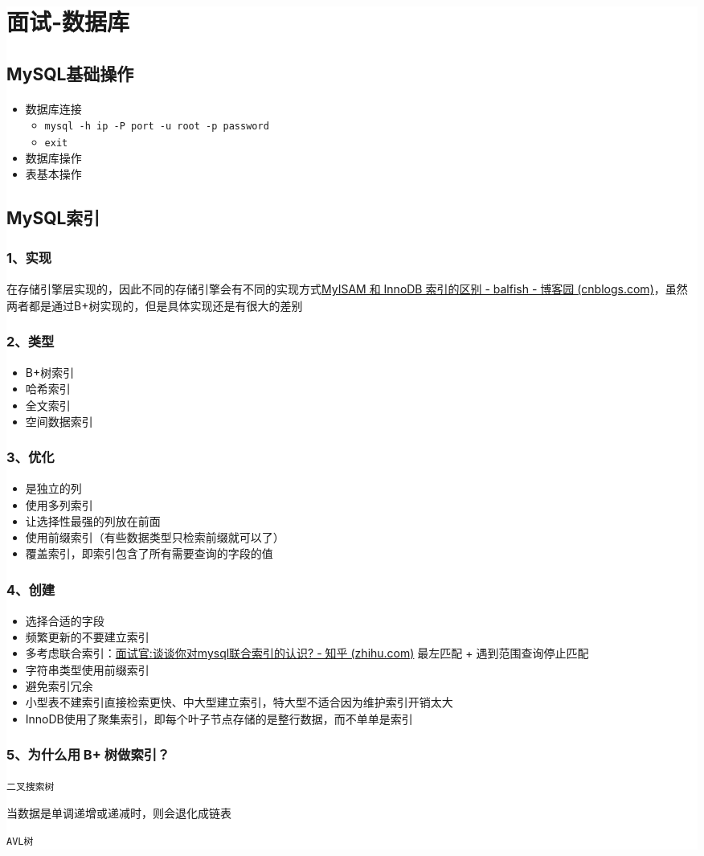 # 面试-数据库

## MySQL基础操作

- 数据库连接
    - `mysql -h ip -P port -u root -p password`
    - `exit`
- 数据库操作
- 表基本操作

## MySQL索引

### 1、实现

在存储引擎层实现的，因此不同的存储引擎会有不同的实现方式[MyISAM 和 InnoDB 索引的区别 - balfish - 博客园 (cnblogs.com)](https://www.cnblogs.com/balfish/p/8288891.html)，虽然两者都是通过B+树实现的，但是具体实现还是有很大的差别

### 2、类型

- B+树索引
- 哈希索引
- 全文索引
- 空间数据索引

### 3、优化

- 是独立的列
- 使用多列索引
- 让选择性最强的列放在前面
- 使用前缀索引（有些数据类型只检索前缀就可以了）
- 覆盖索引，即索引包含了所有需要查询的字段的值

### 4、创建

- 选择合适的字段
- 频繁更新的不要建立索引
- 多考虑联合索引：[面试官:谈谈你对mysql联合索引的认识? - 知乎 (zhihu.com)](https://zhuanlan.zhihu.com/p/115778804) 最左匹配 + 遇到范围查询停止匹配
- 字符串类型使用前缀索引
- 避免索引冗余
- 小型表不建索引直接检索更快、中大型建立索引，特大型不适合因为维护索引开销太大
- InnoDB使用了聚集索引，即每个叶子节点存储的是整行数据，而不单单是索引

### 5、为什么****用 B+ 树做索引？****

`二叉搜索树`

当数据是单调递增或递减时，则会退化成链表

`AVL树`
